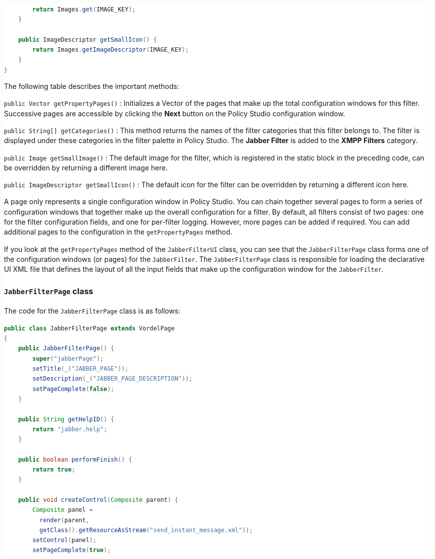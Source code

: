 ```java
        return Images.get(IMAGE_KEY);
    }

    public ImageDescriptor getSmallIcon() {
        return Images.getImageDescriptor(IMAGE_KEY);
    }
}
```

The following table describes the important methods:

`public Vector getPropertyPages()`
: Initializes a Vector of the pages that make up the total configuration windows for this filter. Successive pages are accessible by clicking the **Next** button on the Policy Studio configuration window.  

`public String[] getCategories()`
: This method returns the names of the filter categories that this filter belongs to. The filter is displayed under these categories in the filter palette in Policy Studio. The **Jabber Filter** is added to the **XMPP Filters** category.

`public Image getSmallImage()`
: The default image for the filter, which is registered in the static block in the preceding code, can be overridden by returning a different image here.

`public ImageDescriptor getSmallIcon()`
: The default icon for the filter can be overridden by returning a different icon here.

A page only represents a single configuration window in Policy Studio. You can chain together several pages to form a series of configuration windows that together make up the overall configuration for a filter. By default, all filters consist of two pages: one for the filter configuration fields, and one for per-filter logging. However, more pages can be added if required. You can add additional pages to the configuration in the `getPropertyPages` method.

If you look at the `getPropertyPages` method of the `JabberFilterUI` class, you can see that the `JabberFilterPage` class forms one of the configuration windows (or pages) for the `JabberFilter`. The `JabberFilterPage` class is responsible for loading the declarative UI XML file that defines the layout of all the input fields that make up the configuration window for the `JabberFilter`.

### `JabberFilterPage` class

The code for the `JabberFilterPage` class is as follows:

```java
public class JabberFilterPage extends VordelPage
{
    public JabberFilterPage() {
        super("jabberPage");
        setTitle(_("JABBER_PAGE"));
        setDescription(_("JABBER_PAGE_DESCRIPTION"));
        setPageComplete(false);
    }

    public String getHelpID() {
        return "jabber.help";
    }

    public boolean performFinish() {
        return true;
    }

    public void createControl(Composite parent) {
        Composite panel =
          render(parent,
          getClass().getResourceAsStream("send_instant_message.xml"));
        setControl(panel);
        setPageComplete(true);
```